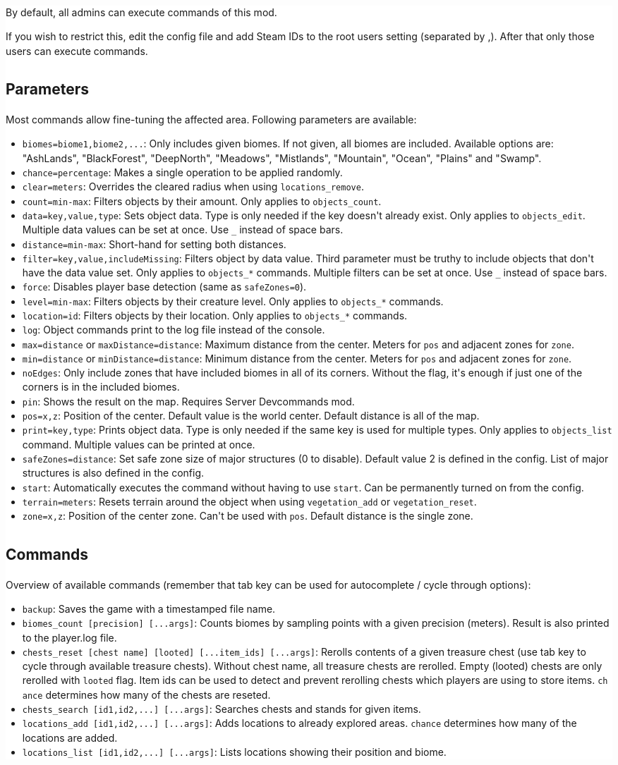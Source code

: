 By default, all admins can execute commands of this mod.

If you wish to restrict this, edit the config file and add Steam IDs to the root users setting (separated by ,). After that only those users can execute commands.

## Parameters

Most commands allow fine-tuning the affected area. Following parameters are available:

- `biomes=biome1,biome2,...`: Only includes given biomes. If not given, all biomes are included. Available options are: "AshLands", "BlackForest", "DeepNorth", "Meadows", "Mistlands", "Mountain", "Ocean", "Plains" and "Swamp".
- `chance=percentage`: Makes a single operation to be applied randomly.
- `clear=meters`: Overrides the cleared radius when using `locations_remove`.
- `count=min-max`: Filters objects by their amount. Only applies to `objects_count`.
- `data=key,value,type`: Sets object data. Type is only needed if the key doesn't already exist. Only applies to `objects_edit`. Multiple data values can be set at once. Use `_` instead of space bars.
- `distance=min-max`: Short-hand for setting both distances.
- `filter=key,value,includeMissing`: Filters object by data value. Third parameter must be truthy to include objects that don't have the data value set. Only applies to `objects_*` commands. Multiple filters can be set at once. Use `_` instead of space bars.
- `force`: Disables player base detection (same as `safeZones=0`).
- `level=min-max`: Filters objects by their creature level. Only applies to `objects_*` commands.
- `location=id`: Filters objects by their location. Only applies to `objects_*` commands.
- `log`: Object commands print to the log file instead of the console.
- `max=distance` or `maxDistance=distance`: Maximum distance from the center. Meters for `pos` and adjacent zones for `zone`.
- `min=distance` or `minDistance=distance`: Minimum distance from the center. Meters for `pos` and adjacent zones for `zone`.
- `noEdges`: Only include zones that have included biomes in all of its corners. Without the flag, it's enough if just one of the corners is in the included biomes.
- `pin`: Shows the result on the map. Requires Server Devcommands mod.
- `pos=x,z`: Position of the center. Default value is the world center. Default distance is all of the map.
- `print=key,type`: Prints object data. Type is only needed if the same key is used for multiple types. Only applies to `objects_list` command. Multiple values can be printed at once.
- `safeZones=distance`: Set safe zone size of major structures (0 to disable). Default value 2 is defined in the config. List of major structures is also defined in the config.
- `start`: Automatically executes the command without having to use `start`. Can be permanently turned on from the config.
- `terrain=meters`: Resets terrain around the object when using `vegetation_add` or `vegetation_reset`.
- `zone=x,z`: Position of the center zone. Can't be used with `pos`. Default distance is the single zone.

## Commands

Overview of available commands (remember that tab key can be used for autocomplete / cycle through options):

- `backup`: Saves the game with a timestamped file name.
- `biomes_count [precision] [...args]`: Counts biomes by sampling points with a given precision (meters). Result is also printed to the player.log file.
- `chests_reset [chest name] [looted] [...item_ids] [...args]`: Rerolls contents of a given treasure chest (use tab key to cycle through available treasure chests). Without chest name, all treasure chests are rerolled. Empty (looted) chests are only rerolled with `looted` flag. Item ids can be used to detect and prevent rerolling chests which players are using to store items. `chance` determines how many of the chests are reseted.
- `chests_search [id1,id2,...] [...args]`: Searches chests and stands for given items.
- `locations_add [id1,id2,...] [...args]`: Adds locations to already explored areas. `chance` determines how many of the locations are added.
- `locations_list [id1,id2,...] [...args]`: Lists locations showing their position and biome.